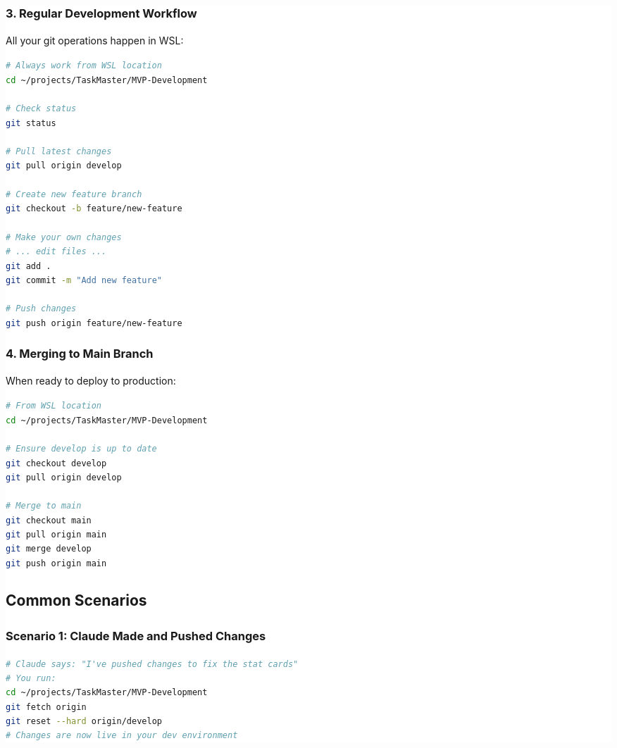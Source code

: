 ### 3. Regular Development Workflow

All your git operations happen in WSL:

```bash
# Always work from WSL location
cd ~/projects/TaskMaster/MVP-Development

# Check status
git status

# Pull latest changes
git pull origin develop

# Create new feature branch
git checkout -b feature/new-feature

# Make your own changes
# ... edit files ...
git add .
git commit -m "Add new feature"

# Push changes
git push origin feature/new-feature
```

### 4. Merging to Main Branch

When ready to deploy to production:

```bash
# From WSL location
cd ~/projects/TaskMaster/MVP-Development

# Ensure develop is up to date
git checkout develop
git pull origin develop

# Merge to main
git checkout main
git pull origin main
git merge develop
git push origin main
```

## Common Scenarios

### Scenario 1: Claude Made and Pushed Changes

```bash
# Claude says: "I've pushed changes to fix the stat cards"
# You run:
cd ~/projects/TaskMaster/MVP-Development
git fetch origin
git reset --hard origin/develop
# Changes are now live in your dev environment
```
